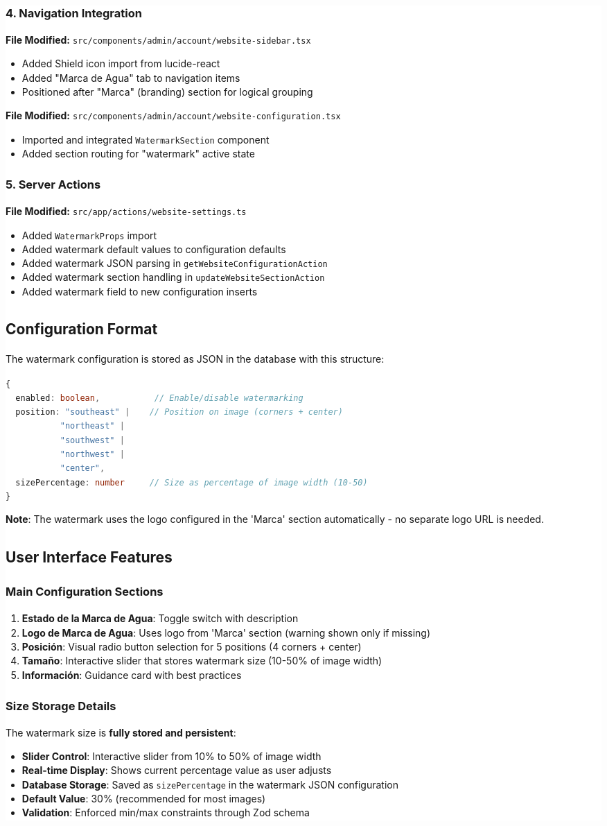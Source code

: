 ### 4. Navigation Integration

**File Modified:** `src/components/admin/account/website-sidebar.tsx`
- Added Shield icon import from lucide-react
- Added "Marca de Agua" tab to navigation items
- Positioned after "Marca" (branding) section for logical grouping

**File Modified:** `src/components/admin/account/website-configuration.tsx`
- Imported and integrated `WatermarkSection` component
- Added section routing for "watermark" active state

### 5. Server Actions

**File Modified:** `src/app/actions/website-settings.ts`
- Added `WatermarkProps` import
- Added watermark default values to configuration defaults
- Added watermark JSON parsing in `getWebsiteConfigurationAction`
- Added watermark section handling in `updateWebsiteSectionAction`
- Added watermark field to new configuration inserts

## Configuration Format

The watermark configuration is stored as JSON in the database with this structure:

```typescript
{
  enabled: boolean,           // Enable/disable watermarking
  position: "southeast" |    // Position on image (corners + center)
           "northeast" | 
           "southwest" | 
           "northwest" |
           "center",
  sizePercentage: number     // Size as percentage of image width (10-50)
}
```

**Note**: The watermark uses the logo configured in the 'Marca' section automatically - no separate logo URL is needed.

## User Interface Features

### Main Configuration Sections
1. **Estado de la Marca de Agua**: Toggle switch with description
2. **Logo de Marca de Agua**: Uses logo from 'Marca' section (warning shown only if missing)
3. **Posición**: Visual radio button selection for 5 positions (4 corners + center)
4. **Tamaño**: Interactive slider that stores watermark size (10-50% of image width)
5. **Información**: Guidance card with best practices

### Size Storage Details
The watermark size is **fully stored and persistent**:
- **Slider Control**: Interactive slider from 10% to 50% of image width
- **Real-time Display**: Shows current percentage value as user adjusts
- **Database Storage**: Saved as `sizePercentage` in the watermark JSON configuration
- **Default Value**: 30% (recommended for most images)
- **Validation**: Enforced min/max constraints through Zod schema
